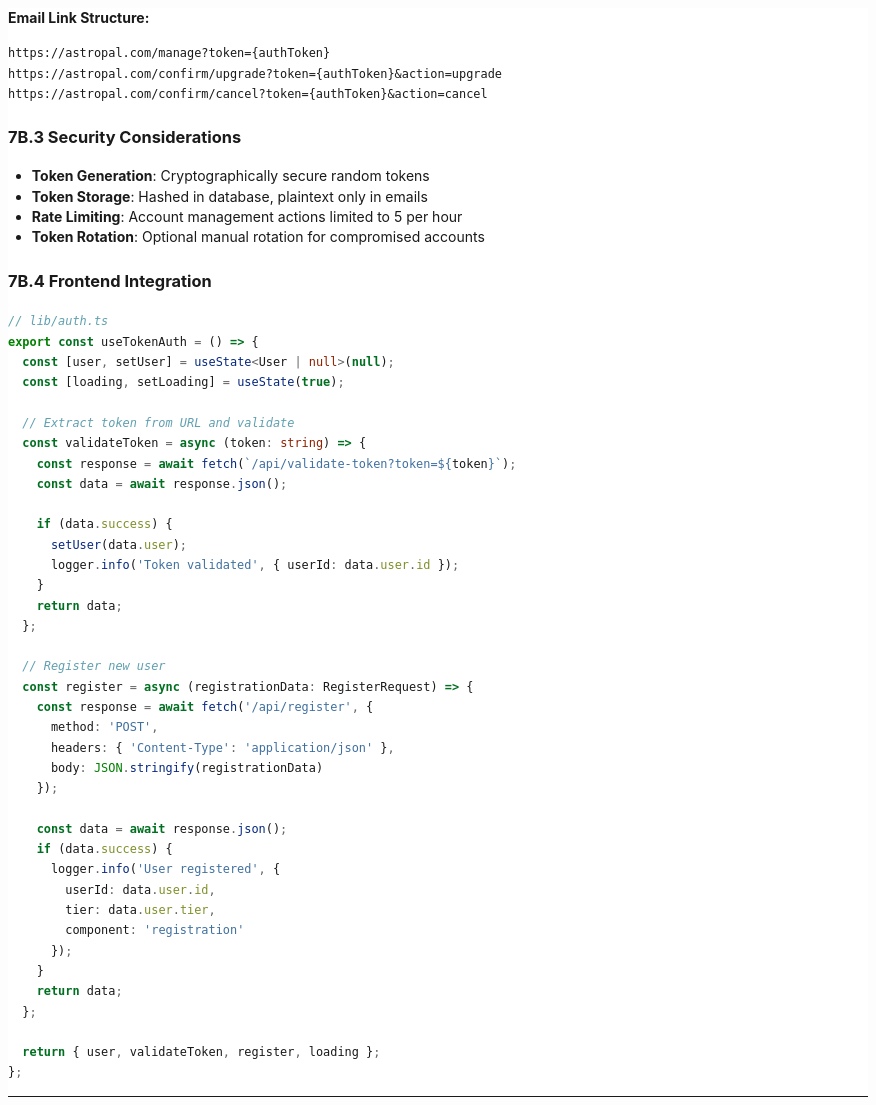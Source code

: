 **Email Link Structure:**
```
https://astropal.com/manage?token={authToken}
https://astropal.com/confirm/upgrade?token={authToken}&action=upgrade
https://astropal.com/confirm/cancel?token={authToken}&action=cancel
```

### 7B.3 Security Considerations
- **Token Generation**: Cryptographically secure random tokens
- **Token Storage**: Hashed in database, plaintext only in emails
- **Rate Limiting**: Account management actions limited to 5 per hour
- **Token Rotation**: Optional manual rotation for compromised accounts

### 7B.4 Frontend Integration
```typescript
// lib/auth.ts
export const useTokenAuth = () => {
  const [user, setUser] = useState<User | null>(null);
  const [loading, setLoading] = useState(true);
  
  // Extract token from URL and validate
  const validateToken = async (token: string) => {
    const response = await fetch(`/api/validate-token?token=${token}`);
    const data = await response.json();
    
    if (data.success) {
      setUser(data.user);
      logger.info('Token validated', { userId: data.user.id });
    }
    return data;
  };
  
  // Register new user
  const register = async (registrationData: RegisterRequest) => {
    const response = await fetch('/api/register', {
      method: 'POST',
      headers: { 'Content-Type': 'application/json' },
      body: JSON.stringify(registrationData)
    });
    
    const data = await response.json();
    if (data.success) {
      logger.info('User registered', { 
        userId: data.user.id, 
        tier: data.user.tier,
        component: 'registration'
      });
    }
    return data;
  };
  
  return { user, validateToken, register, loading };
};
```

---